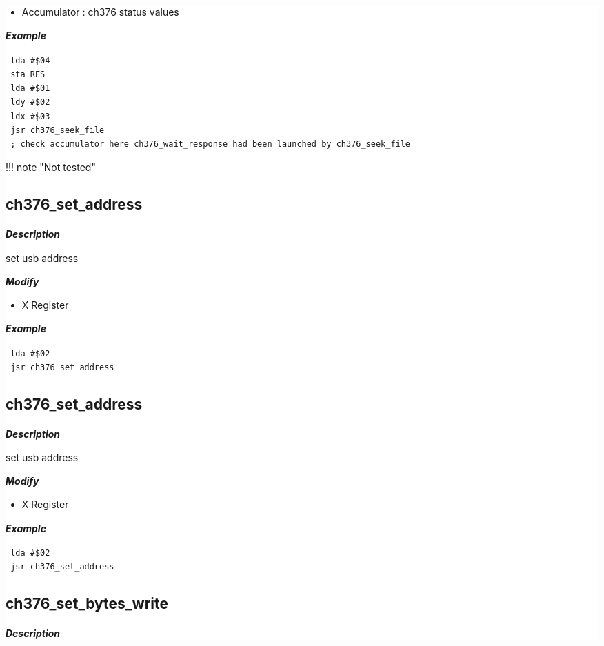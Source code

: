 * Accumulator : ch376 status values


***Example***

```ca65
 lda #$04
 sta RES
 lda #$01
 ldy #$02
 ldx #$03
 jsr ch376_seek_file
 ; check accumulator here ch376_wait_response had been launched by ch376_seek_file
```

!!! note "Not tested"


## ch376_set_address

***Description***

set usb address


***Modify***

* X Register 

***Example***

```ca65
 lda #$02
 jsr ch376_set_address
```



## ch376_set_address

***Description***

set usb address


***Modify***

* X Register 

***Example***

```ca65
 lda #$02
 jsr ch376_set_address
```



## ch376_set_bytes_write

***Description***
